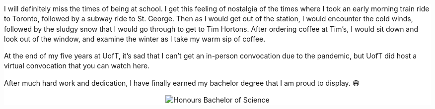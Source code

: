 I will definitely miss the times of being at school. I get this feeling of nostalgia of the times where I took an early morning train ride to Toronto, followed by a subway ride to St. George. Then as I would get out of the station, I would encounter the cold winds, followed by the sludgy snow that I would go through to get to Tim Hortons. After ordering coffee at Tim’s, I would sit down and look out of the window, and examine the winter as I take my warm sip of coffee.

At the end of my five years at UofT, it’s sad that I can’t get an in-person convocation due to the pandemic, but UofT did host a virtual convocation that you can watch here.

<iframe width="560" height="315" src="https://www.youtube.com/embed/9YKy90nf-aM" frameborder="0" allow="accelerometer; autoplay; encrypted-media; gyroscope; picture-in-picture" allowfullscreen></iframe>

After much hard work and dedication, I have finally earned my bachelor degree that I am proud to display. 😄

<p align="center">
<img src="/media/school/bachelor-degree.jpeg" alt="Honours Bachelor of Science">
</p>
